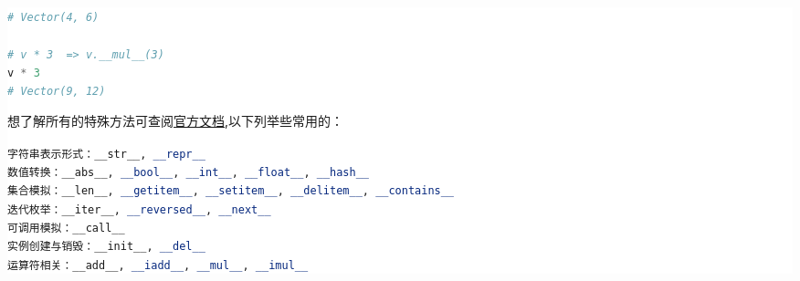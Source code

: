 ``` python
# Vector(4, 6)

# v * 3  => v.__mul__(3)
v * 3
# Vector(9, 12)
```

想了解所有的特殊方法可查阅[官方文档](https://docs.python.org/3/reference/datamodel.html#special-method-names),以下列举些常用的：

``` python
字符串表示形式：__str__, __repr__
数值转换：__abs__, __bool__, __int__, __float__, __hash__
集合模拟：__len__, __getitem__, __setitem__, __delitem__, __contains__
迭代枚举：__iter__, __reversed__, __next__
可调用模拟：__call__
实例创建与销毁：__init__, __del__
运算符相关：__add__, __iadd__, __mul__, __imul__
```
